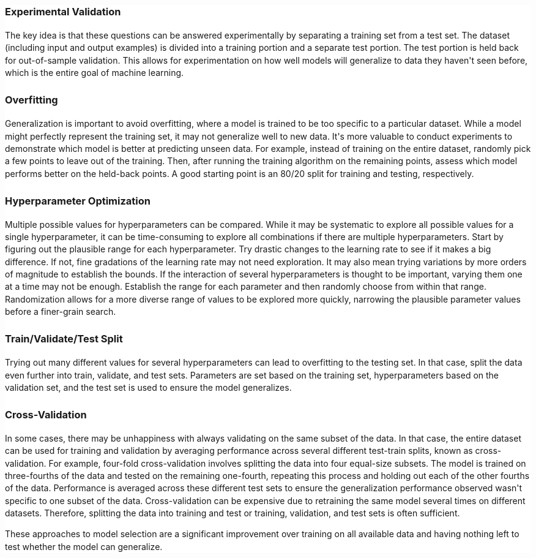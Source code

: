 ### Experimental Validation

The key idea is that these questions can be answered experimentally by separating a training set from a test set. The dataset (including input and output examples) is divided into a training portion and a separate test portion. The test portion is held back for out-of-sample validation. This allows for experimentation on how well models will generalize to data they haven't seen before, which is the entire goal of machine learning.

### Overfitting

Generalization is important to avoid overfitting, where a model is trained to be too specific to a particular dataset. While a model might perfectly represent the training set, it may not generalize well to new data. It's more valuable to conduct experiments to demonstrate which model is better at predicting unseen data. For example, instead of training on the entire dataset, randomly pick a few points to leave out of the training. Then, after running the training algorithm on the remaining points, assess which model performs better on the held-back points. A good starting point is an 80/20 split for training and testing, respectively.

### Hyperparameter Optimization

Multiple possible values for hyperparameters can be compared. While it may be systematic to explore all possible values for a single hyperparameter, it can be time-consuming to explore all combinations if there are multiple hyperparameters. Start by figuring out the plausible range for each hyperparameter. Try drastic changes to the learning rate to see if it makes a big difference. If not, fine gradations of the learning rate may not need exploration. It may also mean trying variations by more orders of magnitude to establish the bounds. If the interaction of several hyperparameters is thought to be important, varying them one at a time may not be enough. Establish the range for each parameter and then randomly choose from within that range. Randomization allows for a more diverse range of values to be explored more quickly, narrowing the plausible parameter values before a finer-grain search.

### Train/Validate/Test Split

Trying out many different values for several hyperparameters can lead to overfitting to the testing set. In that case, split the data even further into train, validate, and test sets. Parameters are set based on the training set, hyperparameters based on the validation set, and the test set is used to ensure the model generalizes.

### Cross-Validation

In some cases, there may be unhappiness with always validating on the same subset of the data. In that case, the entire dataset can be used for training and validation by averaging performance across several different test-train splits, known as cross-validation. For example, four-fold cross-validation involves splitting the data into four equal-size subsets. The model is trained on three-fourths of the data and tested on the remaining one-fourth, repeating this process and holding out each of the other fourths of the data. Performance is averaged across these different test sets to ensure the generalization performance observed wasn't specific to one subset of the data. Cross-validation can be expensive due to retraining the same model several times on different datasets. Therefore, splitting the data into training and test or training, validation, and test sets is often sufficient.



These approaches to model selection are a significant improvement over training on all available data and having nothing left to test whether the model can generalize.
